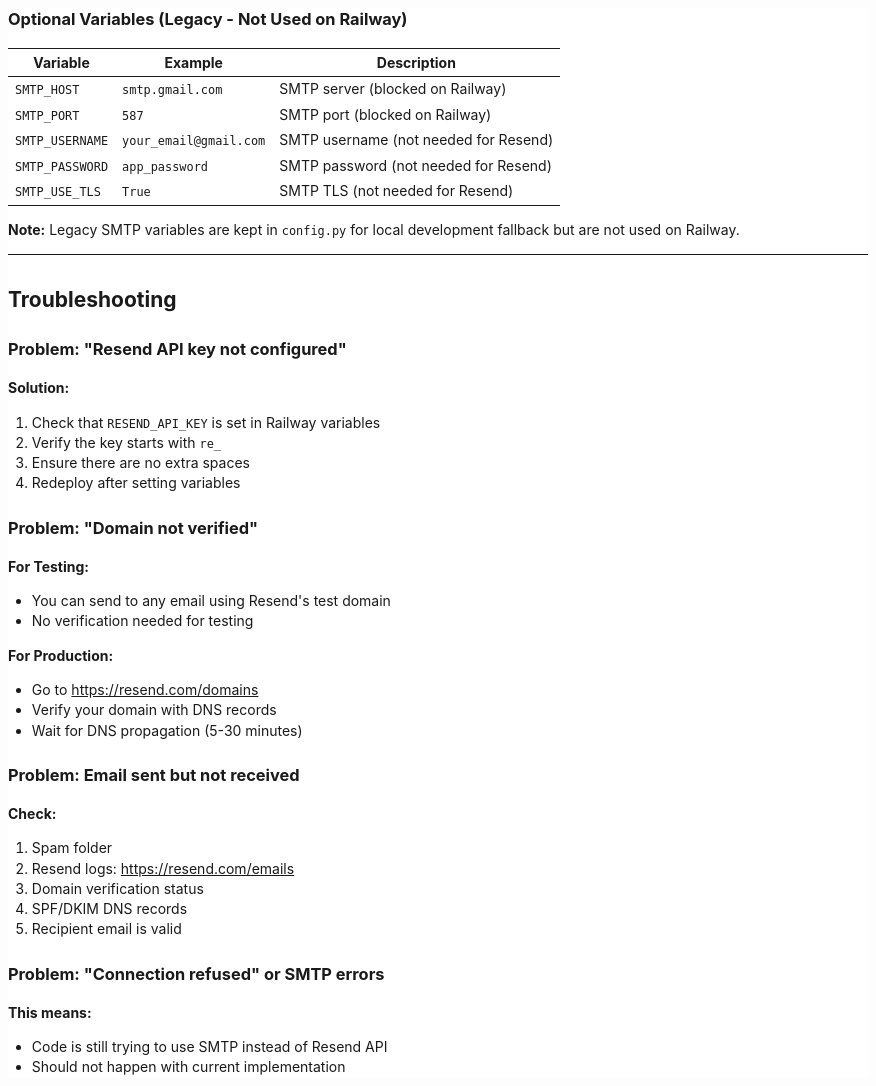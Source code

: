 ### Optional Variables (Legacy - Not Used on Railway)

| Variable | Example | Description |
|----------|---------|-------------|
| `SMTP_HOST` | `smtp.gmail.com` | SMTP server (blocked on Railway) |
| `SMTP_PORT` | `587` | SMTP port (blocked on Railway) |
| `SMTP_USERNAME` | `your_email@gmail.com` | SMTP username (not needed for Resend) |
| `SMTP_PASSWORD` | `app_password` | SMTP password (not needed for Resend) |
| `SMTP_USE_TLS` | `True` | SMTP TLS (not needed for Resend) |

**Note:** Legacy SMTP variables are kept in `config.py` for local development fallback but are not used on Railway.

---

## Troubleshooting

### Problem: "Resend API key not configured"

**Solution:**
1. Check that `RESEND_API_KEY` is set in Railway variables
2. Verify the key starts with `re_`
3. Ensure there are no extra spaces
4. Redeploy after setting variables

### Problem: "Domain not verified"

**For Testing:**
- You can send to any email using Resend's test domain
- No verification needed for testing

**For Production:**
- Go to https://resend.com/domains
- Verify your domain with DNS records
- Wait for DNS propagation (5-30 minutes)

### Problem: Email sent but not received

**Check:**
1. Spam folder
2. Resend logs: https://resend.com/emails
3. Domain verification status
4. SPF/DKIM DNS records
5. Recipient email is valid

### Problem: "Connection refused" or SMTP errors

**This means:**
- Code is still trying to use SMTP instead of Resend API
- Should not happen with current implementation
